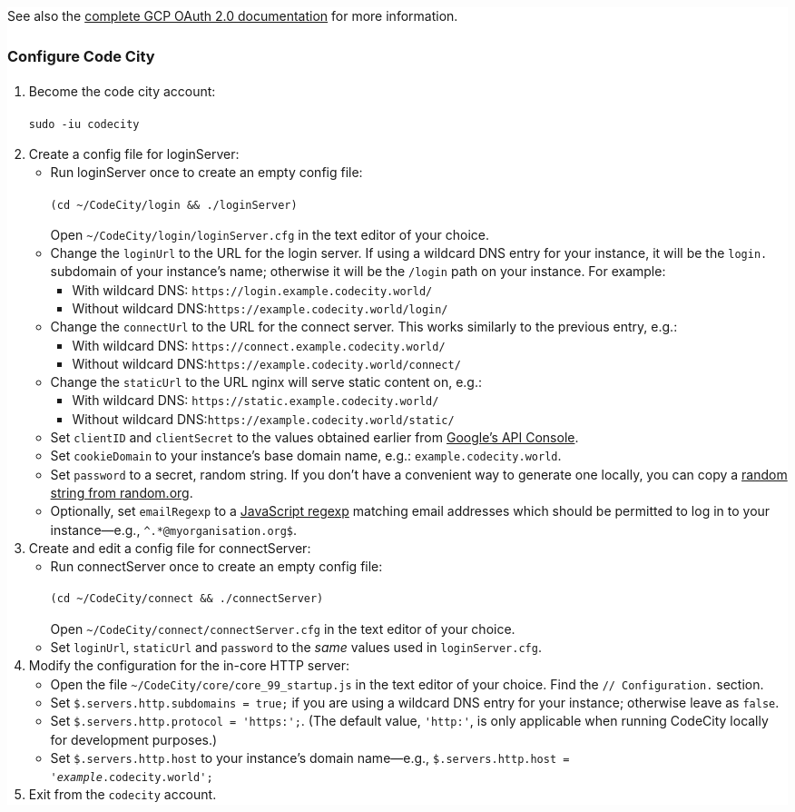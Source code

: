 See also the [complete GCP OAuth 2.0 documentation](
https://support.google.com/cloud/answer/6158849) for more information.

### Configure Code City

1.  Become the code city account:
    ```
    sudo -iu codecity
    ```
0.  Create a config file for loginServer:
    *   Run loginServer once to create an empty config file:
        ```
        (cd ~/CodeCity/login && ./loginServer)
        ```
        Open `~/CodeCity/login/loginServer.cfg` in the text editor of
        your choice.
    *   Change the `loginUrl` to the URL for the login server.  If
        using a wildcard DNS entry for your instance, it will be the
        `login.` subdomain of your instance’s name; otherwise it will
        be the `/login` path on your instance.  For example:
        *   With wildcard DNS: `https://login.example.codecity.world/`
        *   Without wildcard DNS:`https://example.codecity.world/login/`
    *   Change the `connectUrl` to the URL for the connect server.
        This works similarly to the previous entry, e.g.:
        *   With wildcard DNS: `https://connect.example.codecity.world/`
        *   Without wildcard DNS:`https://example.codecity.world/connect/`
    *   Change the `staticUrl` to the URL nginx will serve static
        content on, e.g.:
        *   With wildcard DNS: `https://static.example.codecity.world/`
        *   Without wildcard DNS:`https://example.codecity.world/static/`
    *   Set `clientID` and `clientSecret` to the values obtained
        earlier from [Google’s API Console](
        https://console.developers.google.com/apis).
    *   Set `cookieDomain` to your instance’s base domain name, e.g.:
        `example.codecity.world`.
    *   Set `password` to a secret, random string.  If you don’t have
        a convenient way to generate one locally, you can copy a
        [random string from random.org].
    *   Optionally, set `emailRegexp` to a [JavaScript regexp]
        matching email addresses which should be permitted to log in
        to your instance—e.g., `^.*@myorganisation.org$`.
0.  Create and edit a config file for connectServer:
    *   Run connectServer once to create an empty config file:
        ```
        (cd ~/CodeCity/connect && ./connectServer)
        ```
        Open `~/CodeCity/connect/connectServer.cfg` in the text editor
        of your choice.
    *   Set `loginUrl`, `staticUrl` and `password` to the _same_
        values used in `loginServer.cfg`.
0.  Modify the configuration for the in-core HTTP server:
    *   Open the file `~/CodeCity/core/core_99_startup.js` in the text
        editor of your choice.  Find the `// Configuration.` section.
    *   Set `$.servers.http.subdomains = true;` if you are using a
        wildcard DNS entry for your instance; otherwise leave as
        `false`.
    *   Set `$.servers.http.protocol = 'https:';`.  (The default
        value, `'http:'`, is only applicable when running CodeCity
        locally for development purposes.)
    *   Set `$.servers.http.host` to your instance’s domain name—e.g.,
        <code>$.servers.http.host =
        '<em>example</em>.codecity.world';</code>
0.  Exit from the `codecity` account.
    ```

[always-free]: https://cloud.google.com/free/docs/gcp-free-tier#always-free-usage-limits
[service-account]: https://cloud.google.com/iam/docs/creating-managing-service-accounts
[same origin policy]: https://developer.mozilla.org/en-US/docs/Web/Security/Same-origin_policy
[dns-providers]: https://community.letsencrypt.org/t/dns-providers-who-easily-integrate-with-lets-encrypt-dns-validation/86438
[not free]: https://cloud.google.com/compute/disks-image-pricing#persistentdisk
[are cheap]: https://cloud.google.com/compute/disks-image-pricing#persistent_disk_snapshots_storage_charges
[JavaScript regexp]: https://developer.mozilla.org/en-US/docs/Web/JavaScript/Guide/Regular_Expressions
[random string from random.org]: https://www.random.org/strings/?num=1&len=20&digits=on&upperalpha=on&loweralpha=on&unique=on&format=html&rnd=new